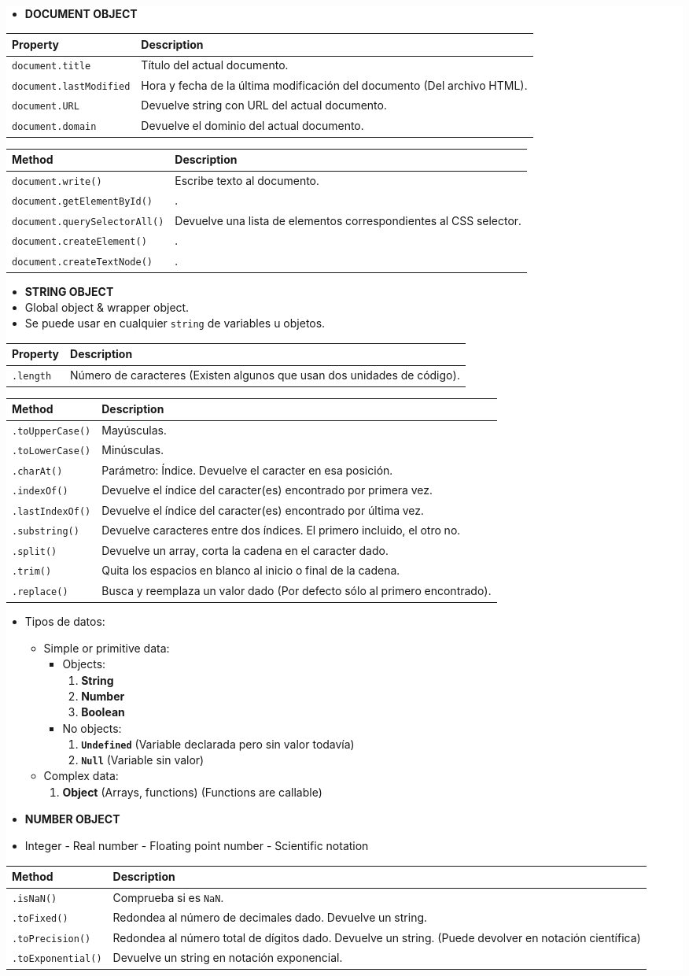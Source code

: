 - **DOCUMENT OBJECT**

Property | Description
:---|:---
`document.title`|Título del actual documento.
`document.lastModified`|Hora y fecha de la última modificación del documento (Del archivo HTML).
`document.URL`|Devuelve string con URL del actual documento.
`document.domain`|Devuelve el dominio del actual documento.

Method | Description
:---|:---
`document.write()`|Escribe texto al documento.
`document.getElementById()`|.
`document.querySelectorAll()`|Devuelve una lista de elementos correspondientes al CSS selector.
`document.createElement()`|.
`document.createTextNode()`|.

- **STRING OBJECT**
- Global object & wrapper object.
- Se puede usar en cualquier `string` de variables u objetos.

Property | Description
:---|:---
`.length`|Número de caracteres (Existen algunos que usan dos unidades de código).

Method | Description
:---|:---
`.toUpperCase()`|Mayúsculas.
`.toLowerCase()`|Minúsculas.
`.charAt()`|Parámetro: Índice. Devuelve el caracter en esa posición.
`.indexOf()`|Devuelve el índice del caracter(es) encontrado por primera vez.
`.lastIndexOf()`|Devuelve el índice del caracter(es) encontrado por última vez.
`.substring()`|Devuelve caracteres entre dos índices. El primero incluido, el otro no.
`.split()`|Devuelve un array, corta la cadena en el caracter dado.
`.trim()`|Quita los espacios en blanco al inicio o final de la cadena.
`.replace()`|Busca y reemplaza un valor dado (Por defecto sólo al primero encontrado).

- Tipos de datos:
    - Simple or primitive data:
        - Objects:
            1. **String**
            1. **Number**
            1. **Boolean**
        - No objects:
            1. **`Undefined`** (Variable declarada pero sin valor todavía)
            1. **`Null`** (Variable sin valor)
    - Complex data:
        1. **Object** (Arrays, functions) (Functions are callable)

- **NUMBER OBJECT**
- Integer - Real number - Floating point number - Scientific notation

Method | Description
:---|:---
`.isNaN()`|Comprueba si es `NaN`.
`.toFixed()`|Redondea al número de decimales dado. Devuelve un string.
`.toPrecision()`|Redondea al número total de dígitos dado. Devuelve un string. (Puede devolver en notación científica)
`.toExponential()`|Devuelve un string en notación exponencial.

